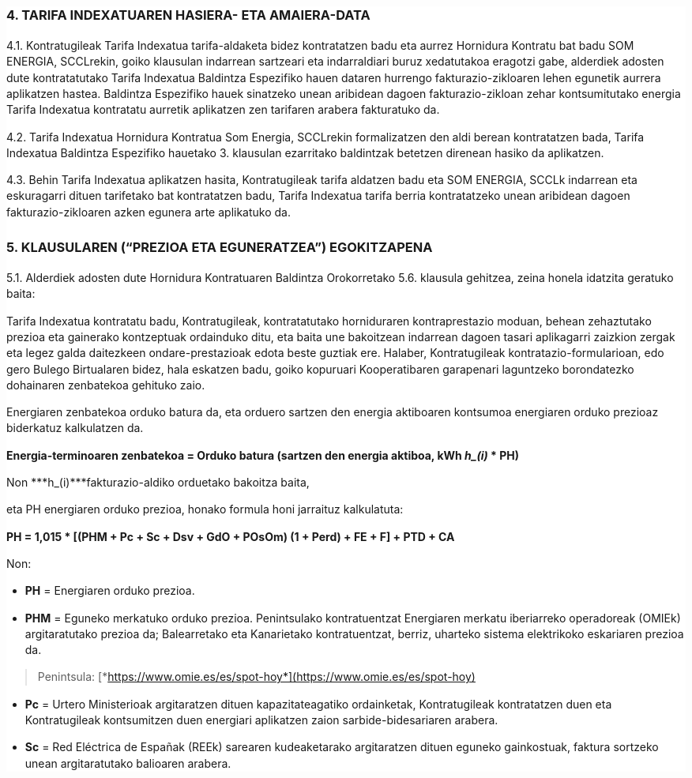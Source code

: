 ### 4. TARIFA INDEXATUAREN HASIERA- ETA AMAIERA-DATA

4.1. Kontratugileak Tarifa Indexatua tarifa-aldaketa bidez kontratatzen badu eta aurrez Hornidura Kontratu bat badu SOM ENERGIA, SCCLrekin, goiko klausulan indarrean sartzeari eta indarraldiari buruz xedatutakoa eragotzi gabe, alderdiek adosten dute kontratatutako Tarifa Indexatua Baldintza Espezifiko hauen dataren hurrengo fakturazio-zikloaren lehen egunetik aurrera aplikatzen hastea.
Baldintza Espezifiko hauek sinatzeko unean aribidean dagoen fakturazio-zikloan zehar kontsumitutako energia Tarifa Indexatua kontratatu aurretik aplikatzen zen tarifaren arabera fakturatuko da.

4.2. Tarifa Indexatua Hornidura Kontratua Som Energia, SCCLrekin formalizatzen den aldi berean kontratatzen bada, Tarifa Indexatua Baldintza Espezifiko hauetako 3. klausulan ezarritako baldintzak betetzen direnean hasiko da aplikatzen.

4.3. Behin Tarifa Indexatua aplikatzen hasita, Kontratugileak tarifa aldatzen badu eta SOM ENERGIA, SCCLk indarrean eta eskuragarri dituen tarifetako bat kontratatzen badu, Tarifa Indexatua tarifa berria kontratatzeko unean aribidean dagoen fakturazio-zikloaren azken egunera arte aplikatuko da.

### 5. KLAUSULAREN (“PREZIOA ETA EGUNERATZEA”) EGOKITZAPENA

5.1. Alderdiek adosten dute Hornidura Kontratuaren Baldintza Orokorretako 5.6. klausula gehitzea, zeina honela idatzita geratuko baita:

Tarifa Indexatua kontratatu badu, Kontratugileak, kontratatutako horniduraren kontraprestazio moduan, behean zehaztutako prezioa eta gainerako kontzeptuak ordainduko ditu, eta baita une bakoitzean indarrean dagoen tasari aplikagarri zaizkion zergak eta legez galda daitezkeen ondare-prestazioak edota beste guztiak ere.
Halaber, Kontratugileak kontratazio-formularioan, edo gero Bulego Birtualaren bidez, hala eskatzen badu, goiko kopuruari Kooperatibaren garapenari laguntzeko borondatezko dohainaren zenbatekoa gehituko zaio.

Energiaren zenbatekoa orduko batura da, eta orduero sartzen den energia aktiboaren kontsumoa energiaren orduko prezioaz biderkatuz kalkulatzen da.

**Energia-terminoaren zenbatekoa = Orduko batura (sartzen den energia aktiboa, kWh *h_(i)* \* PH)**

Non ***h_(i)***fakturazio-aldiko orduetako bakoitza baita,

eta PH energiaren orduko prezioa, honako formula honi jarraituz kalkulatuta:

**PH = 1,015 \* \[(PHM + Pc + Sc + Dsv + GdO + POsOm) (1 + Perd) + FE + F\] + PTD + CA**

Non:

- **PH** = Energiaren orduko prezioa.

- **PHM** = Eguneko merkatuko orduko prezioa.
Penintsulako kontratuentzat Energiaren merkatu iberiarreko operadoreak (OMIEk) argitaratutako prezioa da; Balearretako eta Kanarietako kontratuentzat, berriz, uharteko sistema elektrikoko eskariaren prezioa da.

> Penintsula: [*https://www.omie.es/es/spot-hoy*](https://www.omie.es/es/spot-hoy)

- **Pc** = Urtero Ministerioak argitaratzen dituen kapazitateagatiko ordainketak, Kontratugileak kontratatzen duen eta Kontratugileak kontsumitzen duen energiari aplikatzen zaion sarbide-bidesariaren arabera.

- **Sc** = Red Eléctrica de Españak (REEk) sarearen kudeaketarako argitaratzen dituen eguneko gainkostuak, faktura sortzeko unean argitaratutako balioaren arabera.


[^1]: Merkatu eta Lehiakortasun Batzorde Nazionalaren urtarrilaren 15eko 3/2020 Zirkularra, zeinaren bidez ezartzen baita elektrizitatearen garraio- eta banaketa-bidesariak kalkulatzeko metodologia.